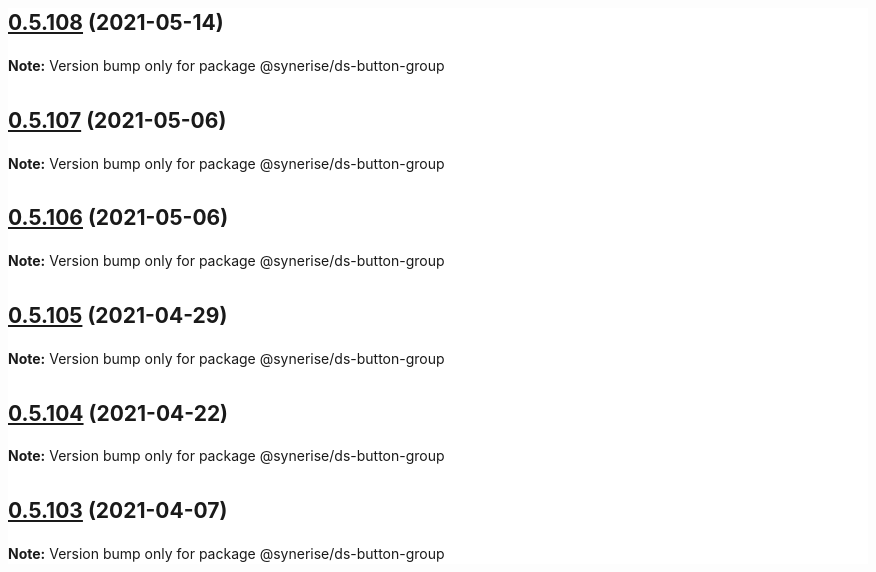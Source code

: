 


## [0.5.108](https://github.com/Synerise/synerise-design/compare/@synerise/ds-button-group@0.5.107...@synerise/ds-button-group@0.5.108) (2021-05-14)

**Note:** Version bump only for package @synerise/ds-button-group





## [0.5.107](https://github.com/Synerise/synerise-design/compare/@synerise/ds-button-group@0.5.106...@synerise/ds-button-group@0.5.107) (2021-05-06)

**Note:** Version bump only for package @synerise/ds-button-group





## [0.5.106](https://github.com/Synerise/synerise-design/compare/@synerise/ds-button-group@0.5.105...@synerise/ds-button-group@0.5.106) (2021-05-06)

**Note:** Version bump only for package @synerise/ds-button-group





## [0.5.105](https://github.com/Synerise/synerise-design/compare/@synerise/ds-button-group@0.5.104...@synerise/ds-button-group@0.5.105) (2021-04-29)

**Note:** Version bump only for package @synerise/ds-button-group





## [0.5.104](https://github.com/Synerise/synerise-design/compare/@synerise/ds-button-group@0.5.103...@synerise/ds-button-group@0.5.104) (2021-04-22)

**Note:** Version bump only for package @synerise/ds-button-group





## [0.5.103](https://github.com/Synerise/synerise-design/compare/@synerise/ds-button-group@0.5.102...@synerise/ds-button-group@0.5.103) (2021-04-07)

**Note:** Version bump only for package @synerise/ds-button-group


